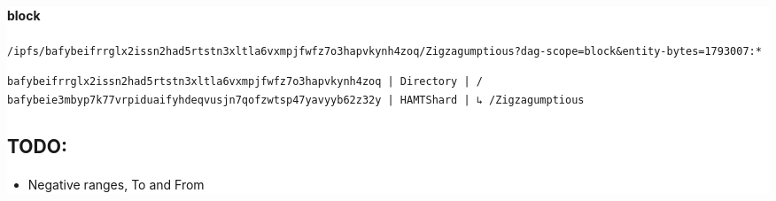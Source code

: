 #### block

[testmark]:# (test/hamt_in_directory_with_byte_range/block/query)
```
/ipfs/bafybeifrrglx2issn2had5rtstn3xltla6vxmpjfwfz7o3hapvkynh4zoq/Zigzagumptious?dag-scope=block&entity-bytes=1793007:*
```

[testmark]:# (test/hamt_in_directory_with_byte_range/block/execution)
```
bafybeifrrglx2issn2had5rtstn3xltla6vxmpjfwfz7o3hapvkynh4zoq | Directory | /
bafybeie3mbyp7k77vrpiduaifyhdeqvusjn7qofzwtsp47yavyyb62z32y | HAMTShard | ↳ /Zigzagumptious
```

## TODO:

* Negative ranges, To and From

